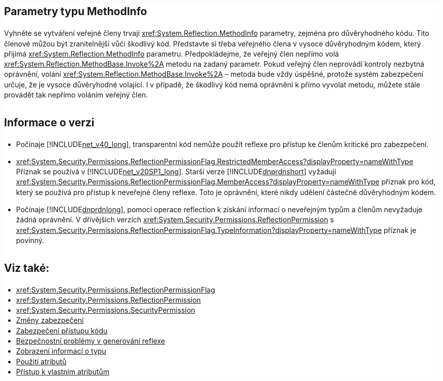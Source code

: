 ## <a name="parameters-of-type-methodinfo"></a>Parametry typu MethodInfo  
 Vyhněte se vytváření veřejné členy trvají <xref:System.Reflection.MethodInfo> parametry, zejména pro důvěryhodného kódu. Tito členové můžou být zranitelnější vůči škodlivý kód. Představte si třeba veřejného člena v vysoce důvěryhodným kódem, který přijímá <xref:System.Reflection.MethodInfo> parametru. Předpokládejme, že veřejný člen nepřímo volá <xref:System.Reflection.MethodBase.Invoke%2A> metodu na zadaný parametr. Pokud veřejný člen neprovádí kontroly nezbytná oprávnění, volání <xref:System.Reflection.MethodBase.Invoke%2A> – metoda bude vždy úspěšné, protože systém zabezpečení určuje, že je vysoce důvěryhodné volající. I v případě, že škodlivý kód nemá oprávnění k přímo vyvolat metodu, můžete stále provádět tak nepřímo voláním veřejný člen.  
  
## <a name="version-information"></a>Informace o verzi  
  
-   Počínaje [!INCLUDE[net_v40_long](../../../includes/net-v40-long-md.md)], transparentní kód nemůže použít reflexe pro přístup ke členům kritické pro zabezpečení.  
  
-   <xref:System.Security.Permissions.ReflectionPermissionFlag.RestrictedMemberAccess?displayProperty=nameWithType> Příznak se používá v [!INCLUDE[net_v20SP1_long](../../../includes/net-v20sp1-long-md.md)]. Starší verze [!INCLUDE[dnprdnshort](../../../includes/dnprdnshort-md.md)] vyžadují <xref:System.Security.Permissions.ReflectionPermissionFlag.MemberAccess?displayProperty=nameWithType> příznak pro kód, který se používá pro přístup k neveřejné členy reflexe. Toto je oprávnění, které nikdy udělení částečně důvěryhodným kódem.  
  
-   Počínaje [!INCLUDE[dnprdnlong](../../../includes/dnprdnlong-md.md)], pomocí operace reflection k získání informací o neveřejným typům a členům nevyžaduje žádná oprávnění. V dřívějších verzích <xref:System.Security.Permissions.ReflectionPermission> s <xref:System.Security.Permissions.ReflectionPermissionFlag.TypeInformation?displayProperty=nameWithType> příznak je povinný.  
  
## <a name="see-also"></a>Viz také:
- <xref:System.Security.Permissions.ReflectionPermissionFlag>
- <xref:System.Security.Permissions.ReflectionPermission>
- <xref:System.Security.Permissions.SecurityPermission>
- [Změny zabezpečení](../../../docs/framework/security/security-changes.md)
- [Zabezpečení přístupu kódu](../../../docs/framework/misc/code-access-security.md)
- [Bezpečnostní problémy v generování reflexe](../../../docs/framework/reflection-and-codedom/security-issues-in-reflection-emit.md)
- [Zobrazení informací o typu](../../../docs/framework/reflection-and-codedom/viewing-type-information.md)
- [Použití atributů](../../../docs/standard/attributes/applying-attributes.md)
- [Přístup k vlastním atributům](../../../docs/framework/reflection-and-codedom/accessing-custom-attributes.md)

